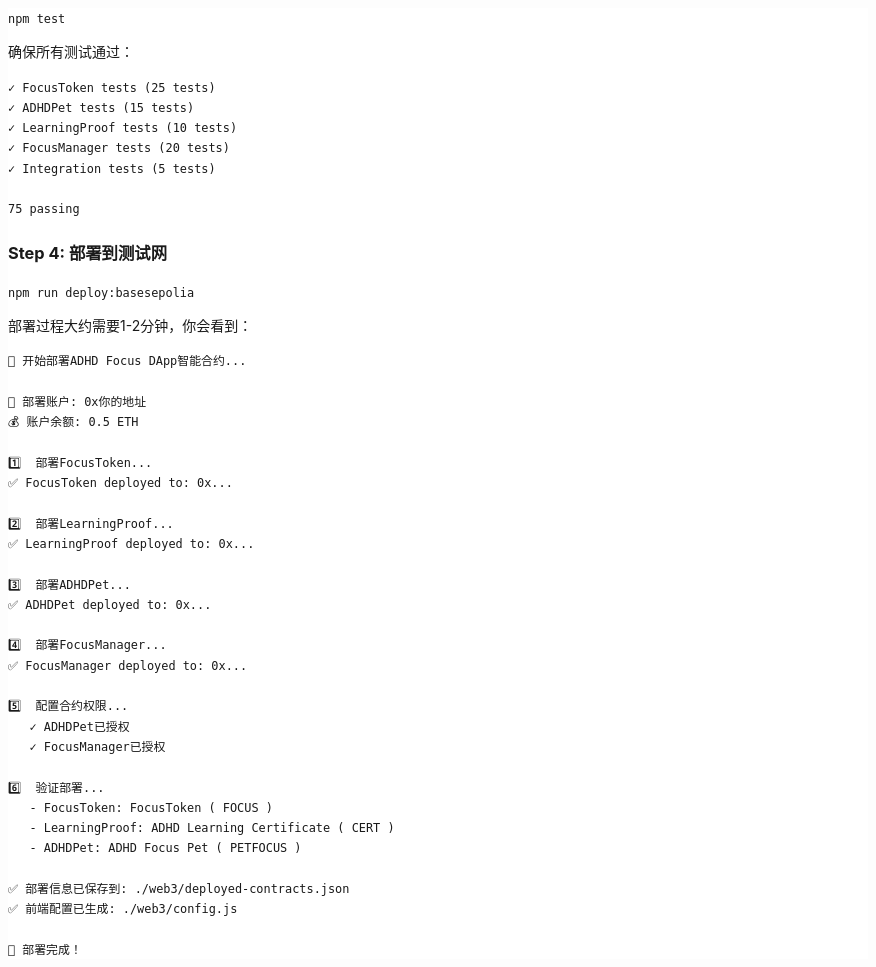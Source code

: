 ```bash
npm test
```

确保所有测试通过：

```
✓ FocusToken tests (25 tests)
✓ ADHDPet tests (15 tests)
✓ LearningProof tests (10 tests)
✓ FocusManager tests (20 tests)
✓ Integration tests (5 tests)

75 passing
```

### Step 4: 部署到测试网

```bash
npm run deploy:basesepolia
```

部署过程大约需要1-2分钟，你会看到：

```
🚀 开始部署ADHD Focus DApp智能合约...

📝 部署账户: 0x你的地址
💰 账户余额: 0.5 ETH

1️⃣  部署FocusToken...
✅ FocusToken deployed to: 0x...

2️⃣  部署LearningProof...
✅ LearningProof deployed to: 0x...

3️⃣  部署ADHDPet...
✅ ADHDPet deployed to: 0x...

4️⃣  部署FocusManager...
✅ FocusManager deployed to: 0x...

5️⃣  配置合约权限...
   ✓ ADHDPet已授权
   ✓ FocusManager已授权

6️⃣  验证部署...
   - FocusToken: FocusToken ( FOCUS )
   - LearningProof: ADHD Learning Certificate ( CERT )
   - ADHDPet: ADHD Focus Pet ( PETFOCUS )

✅ 部署信息已保存到: ./web3/deployed-contracts.json
✅ 前端配置已生成: ./web3/config.js

🎉 部署完成！
```
